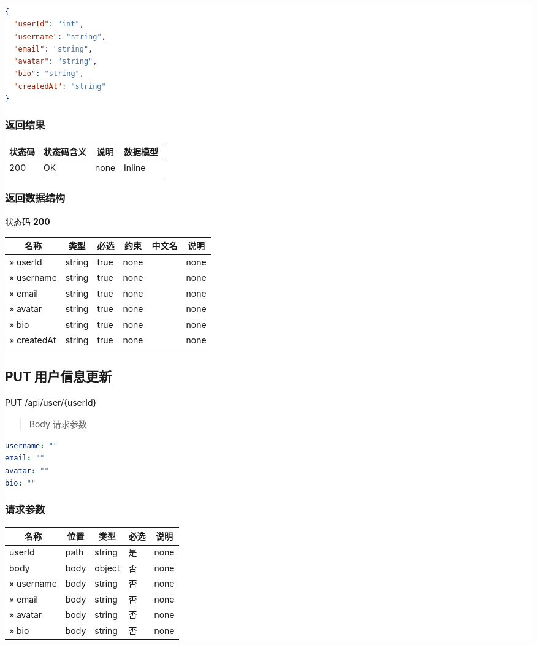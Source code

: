 ```json
{
  "userId": "int",
  "username": "string",
  "email": "string",
  "avatar": "string",
  "bio": "string",
  "createdAt": "string"
}
```

### 返回结果

|状态码|状态码含义|说明|数据模型|
|---|---|---|---|
|200|[OK](https://tools.ietf.org/html/rfc7231#section-6.3.1)|none|Inline|

### 返回数据结构

状态码 **200**

|名称|类型|必选|约束|中文名|说明|
|---|---|---|---|---|---|
|» userId|string|true|none||none|
|» username|string|true|none||none|
|» email|string|true|none||none|
|» avatar|string|true|none||none|
|» bio|string|true|none||none|
|» createdAt|string|true|none||none|

## PUT 用户信息更新 

PUT /api/user/{userId}

> Body 请求参数

```yaml
username: ""
email: ""
avatar: ""
bio: ""

```

### 请求参数

|名称|位置|类型|必选|说明|
|---|---|---|---|---|
|userId|path|string| 是 |none|
|body|body|object| 否 |none|
|» username|body|string| 否 |none|
|» email|body|string| 否 |none|
|» avatar|body|string| 否 |none|
|» bio|body|string| 否 |none|
